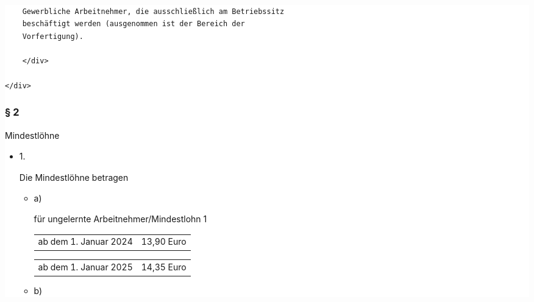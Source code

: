         Gewerbliche Arbeitnehmer, die ausschließlich am Betriebssitz
        beschäftigt werden (ausgenommen ist der Bereich der
        Vorfertigung).
        
        </div>
    
    </div>

</div>

</div>

</div>

</div>

<span id="BJNR0380B0024BJNE000200000.html"></span>

### § 2  
Mindestlöhne

<div>

<div class="jnhtml">

<div>

<div class="jurAbsatz">

  - 1\.
    
    <div style="">
    
    Die Mindestlöhne betragen
    
      - a)
        
        <div style="">
        
        für ungelernte Arbeitnehmer/Mindestlohn 1
        
        </div>
        
        <div style="">
        
        |                       |            |
        | :-------------------- | ---------: |
        | ab dem 1. Januar 2024 | 13,90 Euro |
        

        </div>
        
        <div style="">
        
        |                       |            |
        | :-------------------- | ---------: |
        | ab dem 1. Januar 2025 | 14,35 Euro |
        

        </div>
    
      - b)
        
